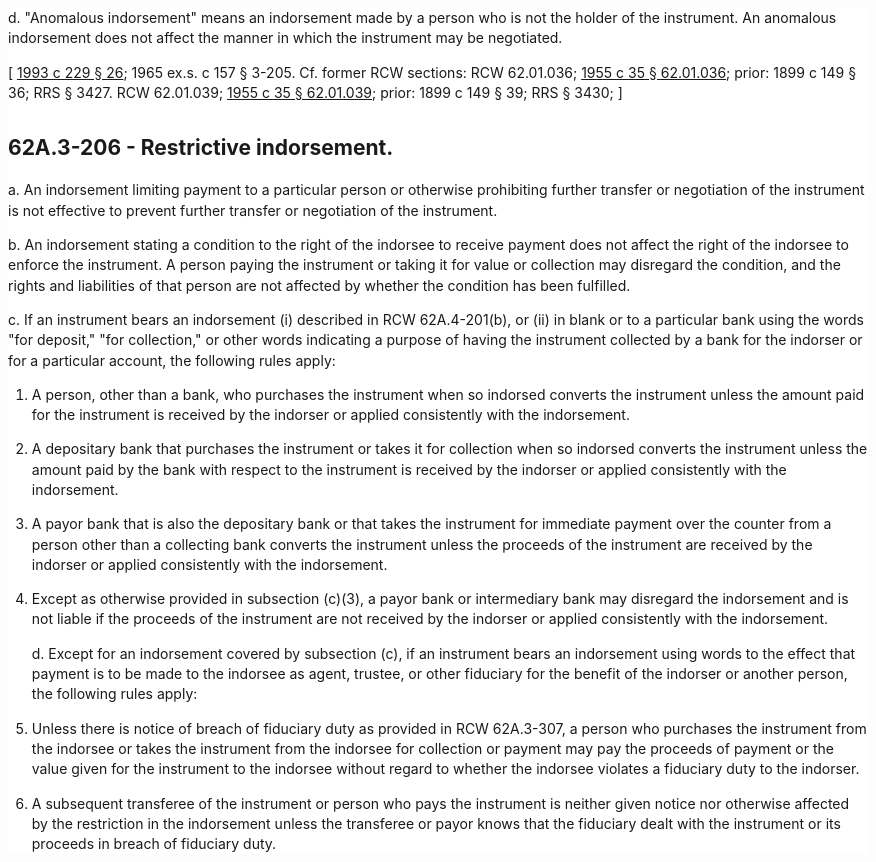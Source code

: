    d. "Anomalous indorsement" means an indorsement made by a person who is not the holder of the instrument. An anomalous indorsement does not affect the manner in which the instrument may be negotiated.

\[ [1993 c 229 § 26](https://lawfilesext.leg.wa.gov/biennium/1993-94/Pdf/Bills/Session%20Laws/House/1014-S.SL.pdf?cite=1993%20c%20229%20§%2026); 1965 ex.s. c 157 § 3-205. Cf. former RCW sections:  RCW  62.01.036; [1955 c 35 § 62.01.036](https://leg.wa.gov/CodeReviser/documents/sessionlaw/1955c35.pdf?cite=1955%20c%2035%20§%2062.01.036); prior:  1899 c 149 § 36; RRS § 3427.  RCW  62.01.039; [1955 c 35 § 62.01.039](https://leg.wa.gov/CodeReviser/documents/sessionlaw/1955c35.pdf?cite=1955%20c%2035%20§%2062.01.039); prior:  1899 c 149 § 39; RRS § 3430; \]

## 62A.3-206 - Restrictive indorsement.
a. An indorsement limiting payment to a particular person or otherwise prohibiting further transfer or negotiation of the instrument is not effective to prevent further transfer or negotiation of the instrument.

   b. An indorsement stating a condition to the right of the indorsee to receive payment does not affect the right of the indorsee to enforce the instrument. A person paying the instrument or taking it for value or collection may disregard the condition, and the rights and liabilities of that person are not affected by whether the condition has been fulfilled.

   c. If an instrument bears an indorsement (i) described in RCW 62A.4-201(b), or (ii) in blank or to a particular bank using the words "for deposit," "for collection," or other words indicating a purpose of having the instrument collected by a bank for the indorser or for a particular account, the following rules apply:

1. A person, other than a bank, who purchases the instrument when so indorsed converts the instrument unless the amount paid for the instrument is received by the indorser or applied consistently with the indorsement.

2. A depositary bank that purchases the instrument or takes it for collection when so indorsed converts the instrument unless the amount paid by the bank with respect to the instrument is received by the indorser or applied consistently with the indorsement.

3. A payor bank that is also the depositary bank or that takes the instrument for immediate payment over the counter from a person other than a collecting bank converts the instrument unless the proceeds of the instrument are received by the indorser or applied consistently with the indorsement.

4. Except as otherwise provided in subsection (c)(3), a payor bank or intermediary bank may disregard the indorsement and is not liable if the proceeds of the instrument are not received by the indorser or applied consistently with the indorsement.

   d. Except for an indorsement covered by subsection (c), if an instrument bears an indorsement using words to the effect that payment is to be made to the indorsee as agent, trustee, or other fiduciary for the benefit of the indorser or another person, the following rules apply:

1. Unless there is notice of breach of fiduciary duty as provided in RCW 62A.3-307, a person who purchases the instrument from the indorsee or takes the instrument from the indorsee for collection or payment may pay the proceeds of payment or the value given for the instrument to the indorsee without regard to whether the indorsee violates a fiduciary duty to the indorser.

2. A subsequent transferee of the instrument or person who pays the instrument is neither given notice nor otherwise affected by the restriction in the indorsement unless the transferee or payor knows that the fiduciary dealt with the instrument or its proceeds in breach of fiduciary duty.

